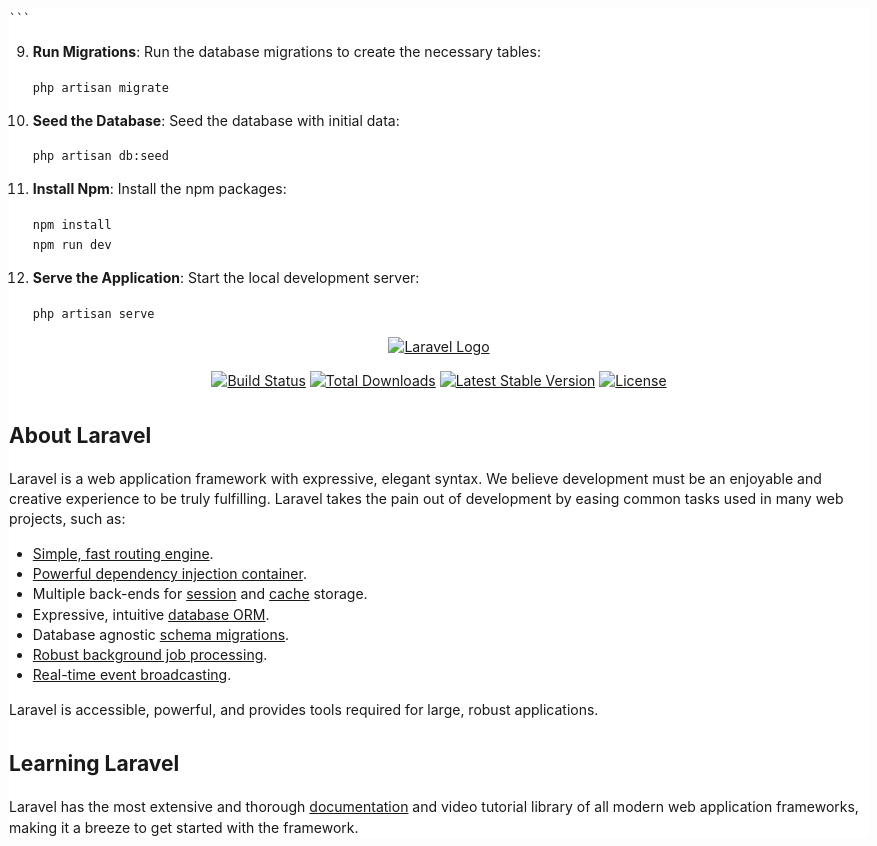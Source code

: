     ```
9. **Run Migrations**: Run the database migrations to create the necessary tables:
    ```bash
    php artisan migrate
    ```
10. **Seed the Database**: Seed the database with initial data:
    ```bash
    php artisan db:seed
    ```
11. **Install Npm**: Install the npm packages:
    ```bash
    npm install
    npm run dev
    ```
11. **Serve the Application**: Start the local development server:
    ```bash
    php artisan serve
    ```



<p align="center"><a href="https://laravel.com" target="_blank"><img src="https://raw.githubusercontent.com/laravel/art/master/logo-lockup/5%20SVG/2%20CMYK/1%20Full%20Color/laravel-logolockup-cmyk-red.svg" width="400" alt="Laravel Logo"></a></p>

<p align="center">
<a href="https://github.com/laravel/framework/actions"><img src="https://github.com/laravel/framework/workflows/tests/badge.svg" alt="Build Status"></a>
<a href="https://packagist.org/packages/laravel/framework"><img src="https://img.shields.io/packagist/dt/laravel/framework" alt="Total Downloads"></a>
<a href="https://packagist.org/packages/laravel/framework"><img src="https://img.shields.io/packagist/v/laravel/framework" alt="Latest Stable Version"></a>
<a href="https://packagist.org/packages/laravel/framework"><img src="https://img.shields.io/packagist/l/laravel/framework" alt="License"></a>
</p>

## About Laravel

Laravel is a web application framework with expressive, elegant syntax. We believe development must be an enjoyable and creative experience to be truly fulfilling. Laravel takes the pain out of development by easing common tasks used in many web projects, such as:

- [Simple, fast routing engine](https://laravel.com/docs/routing).
- [Powerful dependency injection container](https://laravel.com/docs/container).
- Multiple back-ends for [session](https://laravel.com/docs/session) and [cache](https://laravel.com/docs/cache) storage.
- Expressive, intuitive [database ORM](https://laravel.com/docs/eloquent).
- Database agnostic [schema migrations](https://laravel.com/docs/migrations).
- [Robust background job processing](https://laravel.com/docs/queues).
- [Real-time event broadcasting](https://laravel.com/docs/broadcasting).

Laravel is accessible, powerful, and provides tools required for large, robust applications.

## Learning Laravel

Laravel has the most extensive and thorough [documentation](https://laravel.com/docs) and video tutorial library of all modern web application frameworks, making it a breeze to get started with the framework.
